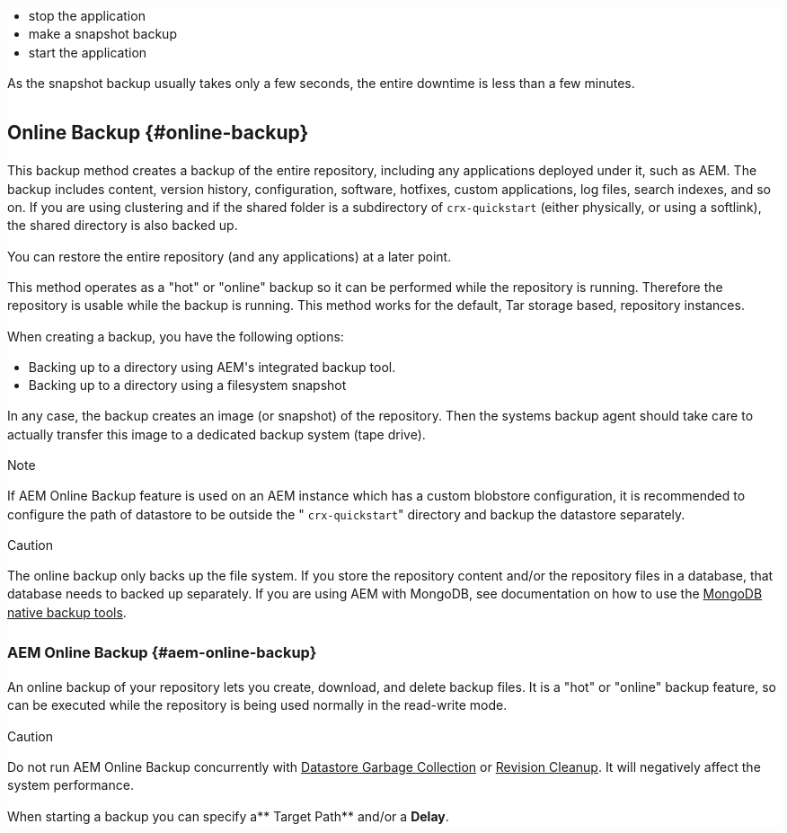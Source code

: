 * stop the application  
* make a snapshot backup
* start the application

As the snapshot backup usually takes only a few seconds, the entire downtime is less than a few minutes.

## Online Backup {#online-backup}

This backup method creates a backup of the entire repository, including any applications deployed under it, such as AEM. The backup includes content, version history, configuration, software, hotfixes, custom applications, log files, search indexes, and so on. If you are using clustering and if the shared folder is a subdirectory of `crx-quickstart` (either physically, or using a softlink), the shared directory is also backed up.

You can restore the entire repository (and any applications) at a later point.

This method operates as a "hot" or "online" backup so it can be performed while the repository is running. Therefore the repository is usable while the backup is running. This method works for the default, Tar storage based, repository instances.

When creating a backup, you have the following options:

* Backing up to a directory using AEM's integrated backup tool.  
* Backing up to a directory using a filesystem snapshot

In any case, the backup creates an image (or snapshot) of the repository. Then the systems backup agent should take care to actually transfer this image to a dedicated backup system (tape drive).

>[!NOTE]
>
>If AEM Online Backup feature is used on an AEM instance which has a custom blobstore configuration, it is recommended to configure the path of datastore to be outside the " `crx-quickstart`" directory and backup the datastore separately.

>[!CAUTION]
>
>The online backup only backs up the file system. If you store the repository content and/or the repository files in a database, that database needs to backed up separately. If you are using AEM with MongoDB, see documentation on how to use the [MongoDB native backup tools](http://docs.mongodb.org/manual/tutorial/backup-with-mongodump/).

### AEM Online Backup {#aem-online-backup}

An online backup of your repository lets you create, download, and delete backup files. It is a "hot" or "online" backup feature, so can be executed while the repository is being used normally in the read-write mode.

>[!CAUTION]
>
>Do not run AEM Online Backup concurrently with [Datastore Garbage Collection](../../../sites/administering/using/data-store-garbage-collection.md) or [Revision Cleanup](../../../sites/deploying/using/storage-elements-in-aem-6.md#performingofflinerevisioncleanup). It will negatively affect the system performance.

When starting a backup you can specify a** Target Path** and/or a **Delay**.
